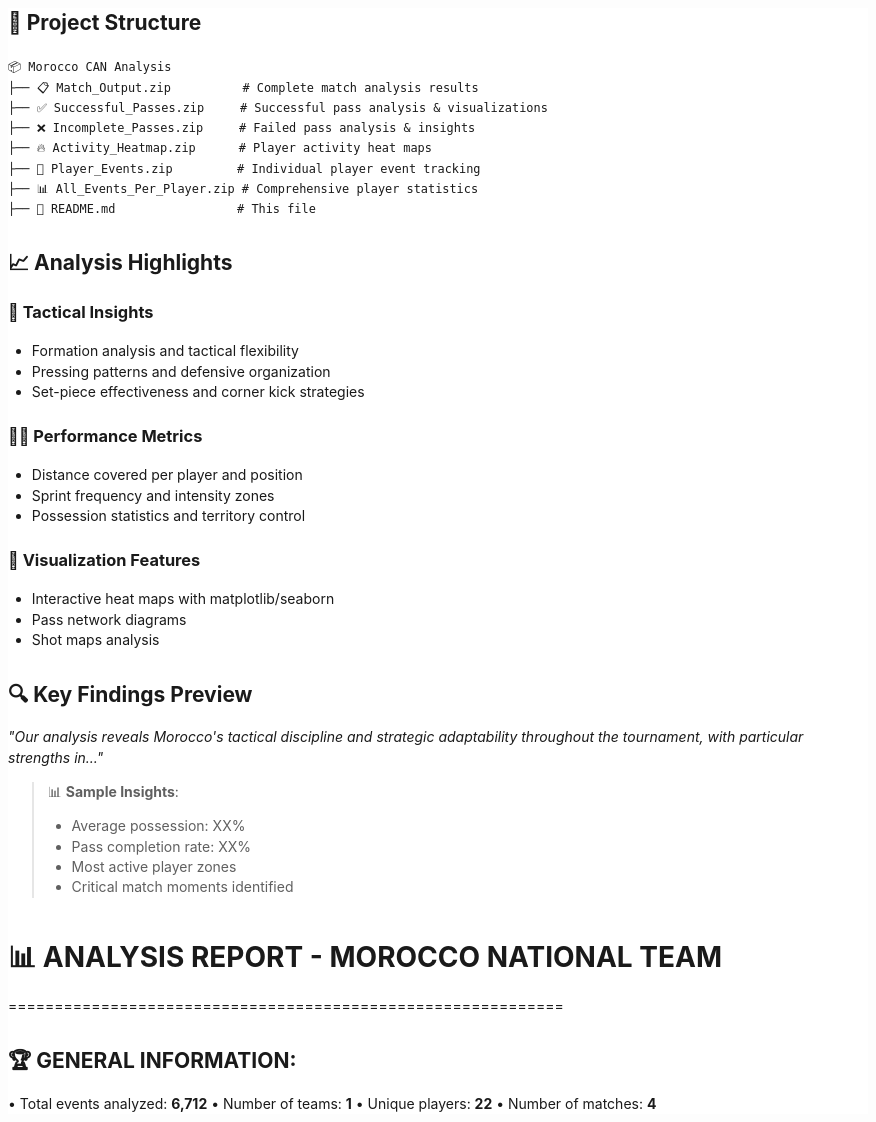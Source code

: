 
## 📁 Project Structure

```
📦 Morocco CAN Analysis
├── 📋 Match_Output.zip          # Complete match analysis results
├── ✅ Successful_Passes.zip     # Successful pass analysis & visualizations
├── ❌ Incomplete_Passes.zip     # Failed pass analysis & insights
├── 🔥 Activity_Heatmap.zip      # Player activity heat maps
├── 🎯 Player_Events.zip         # Individual player event tracking
├── 📊 All_Events_Per_Player.zip # Comprehensive player statistics
├── 📜 README.md                 # This file
```

## 📈 Analysis Highlights

### 🎯 **Tactical Insights**
- Formation analysis and tactical flexibility
- Pressing patterns and defensive organization
- Set-piece effectiveness and corner kick strategies

### 🏃‍♂️ **Performance Metrics**
- Distance covered per player and position
- Sprint frequency and intensity zones
- Possession statistics and territory control

### 🎨 **Visualization Features**
- Interactive heat maps with matplotlib/seaborn
- Pass network diagrams
- Shot maps  analysis
  

## 🔍 Key Findings Preview

*"Our analysis reveals Morocco's tactical discipline and strategic adaptability throughout the tournament, with particular strengths in..."*

> 📊 **Sample Insights**:
> - Average possession: XX%
> - Pass completion rate: XX%
> - Most active player zones
> - Critical match moments identified
>
# 📊 ANALYSIS REPORT - MOROCCO NATIONAL TEAM
============================================================

## 🏆 GENERAL INFORMATION:
   • Total events analyzed: **6,712**
   • Number of teams: **1**
   • Unique players: **22**
   • Number of matches: **4**
